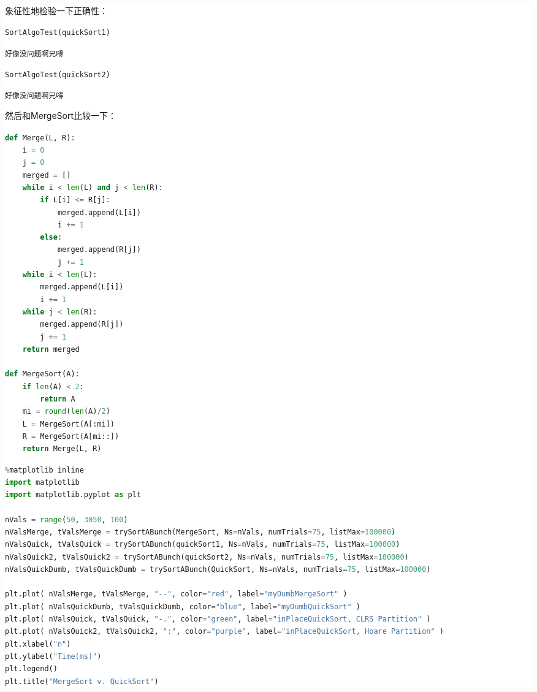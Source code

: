象征性地检验一下正确性：


```python
SortAlgoTest(quickSort1)
```

    好像没问题啊兄嘚



```python
SortAlgoTest(quickSort2)
```

    好像没问题啊兄嘚


然后和MergeSort比较一下：


```python
def Merge(L, R):
    i = 0
    j = 0
    merged = []
    while i < len(L) and j < len(R):
        if L[i] <= R[j]:
            merged.append(L[i])
            i += 1
        else:
            merged.append(R[j])
            j += 1
    while i < len(L):
        merged.append(L[i])
        i += 1
    while j < len(R):
        merged.append(R[j])
        j += 1
    return merged
            
def MergeSort(A):
    if len(A) < 2:
        return A
    mi = round(len(A)/2)
    L = MergeSort(A[:mi])
    R = MergeSort(A[mi::])
    return Merge(L, R)
```


```python
%matplotlib inline
import matplotlib
import matplotlib.pyplot as plt

nVals = range(50, 3050, 100)
nValsMerge, tValsMerge = trySortABunch(MergeSort, Ns=nVals, numTrials=75, listMax=100000)
nValsQuick, tValsQuick = trySortABunch(quickSort1, Ns=nVals, numTrials=75, listMax=100000)
nValsQuick2, tValsQuick2 = trySortABunch(quickSort2, Ns=nVals, numTrials=75, listMax=100000)
nValsQuickDumb, tValsQuickDumb = trySortABunch(QuickSort, Ns=nVals, numTrials=75, listMax=100000)

plt.plot( nValsMerge, tValsMerge, "--", color="red", label="myDumbMergeSort" )
plt.plot( nValsQuickDumb, tValsQuickDumb, color="blue", label="myDumbQuickSort" )
plt.plot( nValsQuick, tValsQuick, "-.", color="green", label="inPlaceQuickSort, CLRS Partition" )
plt.plot( nValsQuick2, tValsQuick2, ":", color="purple", label="inPlaceQuickSort, Hoare Partition" )
plt.xlabel("n")
plt.ylabel("Time(ms)")
plt.legend()
plt.title("MergeSort v. QuickSort")
```